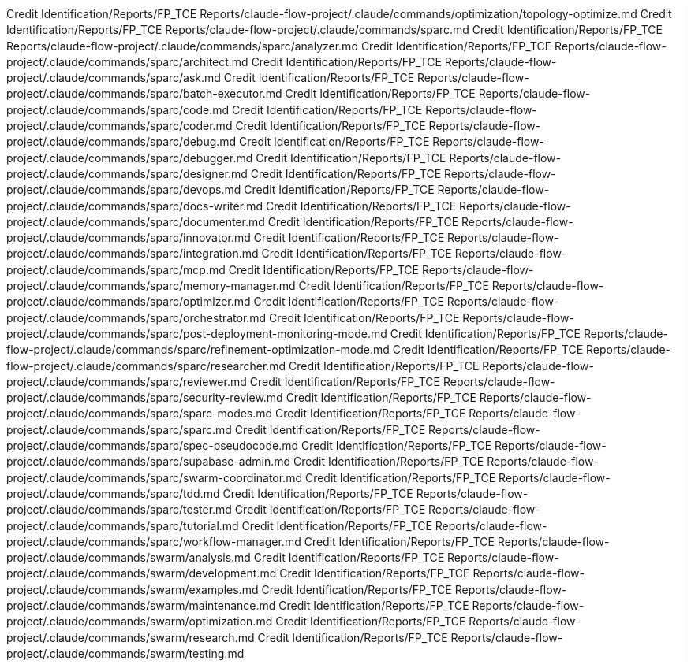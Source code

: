 Credit Identification/Reports/FP_TCE Reports/claude-flow-project/.claude/commands/optimization/topology-optimize.md
Credit Identification/Reports/FP_TCE Reports/claude-flow-project/.claude/commands/sparc.md
Credit Identification/Reports/FP_TCE Reports/claude-flow-project/.claude/commands/sparc/analyzer.md
Credit Identification/Reports/FP_TCE Reports/claude-flow-project/.claude/commands/sparc/architect.md
Credit Identification/Reports/FP_TCE Reports/claude-flow-project/.claude/commands/sparc/ask.md
Credit Identification/Reports/FP_TCE Reports/claude-flow-project/.claude/commands/sparc/batch-executor.md
Credit Identification/Reports/FP_TCE Reports/claude-flow-project/.claude/commands/sparc/code.md
Credit Identification/Reports/FP_TCE Reports/claude-flow-project/.claude/commands/sparc/coder.md
Credit Identification/Reports/FP_TCE Reports/claude-flow-project/.claude/commands/sparc/debug.md
Credit Identification/Reports/FP_TCE Reports/claude-flow-project/.claude/commands/sparc/debugger.md
Credit Identification/Reports/FP_TCE Reports/claude-flow-project/.claude/commands/sparc/designer.md
Credit Identification/Reports/FP_TCE Reports/claude-flow-project/.claude/commands/sparc/devops.md
Credit Identification/Reports/FP_TCE Reports/claude-flow-project/.claude/commands/sparc/docs-writer.md
Credit Identification/Reports/FP_TCE Reports/claude-flow-project/.claude/commands/sparc/documenter.md
Credit Identification/Reports/FP_TCE Reports/claude-flow-project/.claude/commands/sparc/innovator.md
Credit Identification/Reports/FP_TCE Reports/claude-flow-project/.claude/commands/sparc/integration.md
Credit Identification/Reports/FP_TCE Reports/claude-flow-project/.claude/commands/sparc/mcp.md
Credit Identification/Reports/FP_TCE Reports/claude-flow-project/.claude/commands/sparc/memory-manager.md
Credit Identification/Reports/FP_TCE Reports/claude-flow-project/.claude/commands/sparc/optimizer.md
Credit Identification/Reports/FP_TCE Reports/claude-flow-project/.claude/commands/sparc/orchestrator.md
Credit Identification/Reports/FP_TCE Reports/claude-flow-project/.claude/commands/sparc/post-deployment-monitoring-mode.md
Credit Identification/Reports/FP_TCE Reports/claude-flow-project/.claude/commands/sparc/refinement-optimization-mode.md
Credit Identification/Reports/FP_TCE Reports/claude-flow-project/.claude/commands/sparc/researcher.md
Credit Identification/Reports/FP_TCE Reports/claude-flow-project/.claude/commands/sparc/reviewer.md
Credit Identification/Reports/FP_TCE Reports/claude-flow-project/.claude/commands/sparc/security-review.md
Credit Identification/Reports/FP_TCE Reports/claude-flow-project/.claude/commands/sparc/sparc-modes.md
Credit Identification/Reports/FP_TCE Reports/claude-flow-project/.claude/commands/sparc/sparc.md
Credit Identification/Reports/FP_TCE Reports/claude-flow-project/.claude/commands/sparc/spec-pseudocode.md
Credit Identification/Reports/FP_TCE Reports/claude-flow-project/.claude/commands/sparc/supabase-admin.md
Credit Identification/Reports/FP_TCE Reports/claude-flow-project/.claude/commands/sparc/swarm-coordinator.md
Credit Identification/Reports/FP_TCE Reports/claude-flow-project/.claude/commands/sparc/tdd.md
Credit Identification/Reports/FP_TCE Reports/claude-flow-project/.claude/commands/sparc/tester.md
Credit Identification/Reports/FP_TCE Reports/claude-flow-project/.claude/commands/sparc/tutorial.md
Credit Identification/Reports/FP_TCE Reports/claude-flow-project/.claude/commands/sparc/workflow-manager.md
Credit Identification/Reports/FP_TCE Reports/claude-flow-project/.claude/commands/swarm/analysis.md
Credit Identification/Reports/FP_TCE Reports/claude-flow-project/.claude/commands/swarm/development.md
Credit Identification/Reports/FP_TCE Reports/claude-flow-project/.claude/commands/swarm/examples.md
Credit Identification/Reports/FP_TCE Reports/claude-flow-project/.claude/commands/swarm/maintenance.md
Credit Identification/Reports/FP_TCE Reports/claude-flow-project/.claude/commands/swarm/optimization.md
Credit Identification/Reports/FP_TCE Reports/claude-flow-project/.claude/commands/swarm/research.md
Credit Identification/Reports/FP_TCE Reports/claude-flow-project/.claude/commands/swarm/testing.md